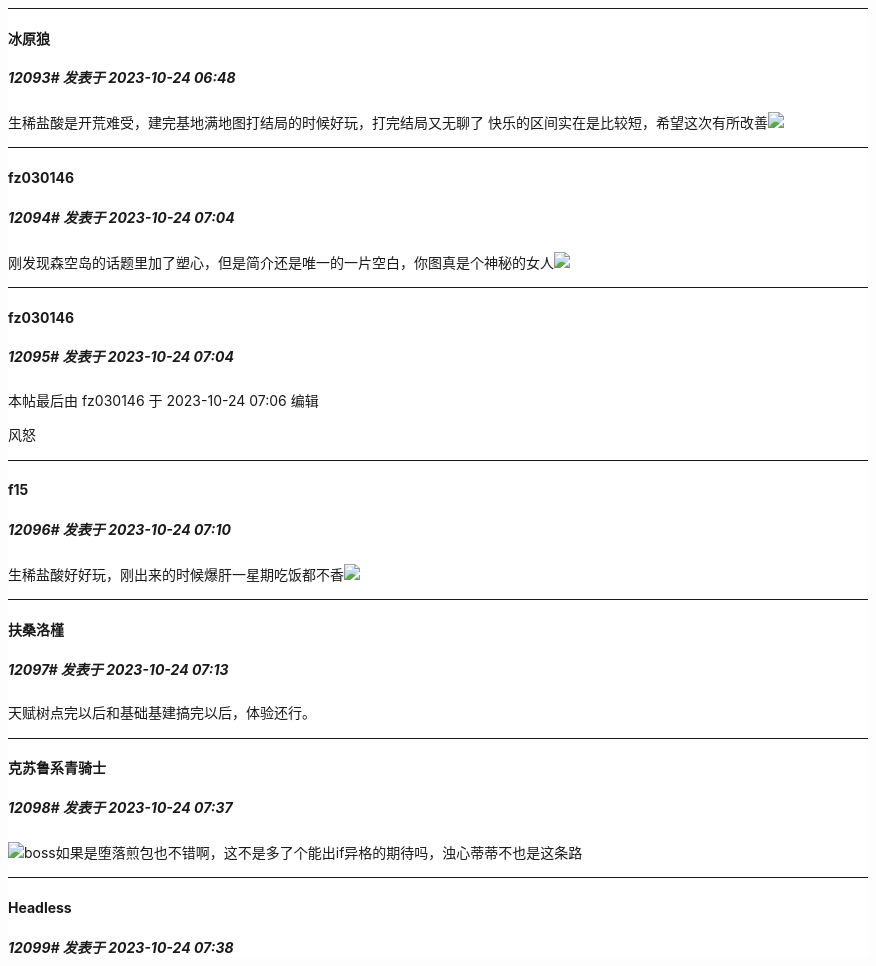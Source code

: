 *****

####  冰原狼  
##### 12093#       发表于 2023-10-24 06:48

生稀盐酸是开荒难受，建完基地满地图打结局的时候好玩，打完结局又无聊了
快乐的区间实在是比较短，希望这次有所改善<img src="https://static.saraba1st.com/image/smiley/face2017/068.png" referrerpolicy="no-referrer">


*****

####  fz030146  
##### 12094#       发表于 2023-10-24 07:04

刚发现森空岛的话题里加了塑心，但是简介还是唯一的一片空白，你图真是个神秘的女人<img src="https://static.saraba1st.com/image/smiley/face2017/067.png" referrerpolicy="no-referrer">

*****

####  fz030146  
##### 12095#       发表于 2023-10-24 07:04

 本帖最后由 fz030146 于 2023-10-24 07:06 编辑 

风怒

*****

####  f15  
##### 12096#       发表于 2023-10-24 07:10

生稀盐酸好好玩，刚出来的时候爆肝一星期吃饭都不香<img src="https://static.saraba1st.com/image/smiley/face2017/075.png" referrerpolicy="no-referrer">


*****

####  扶桑洛槿  
##### 12097#       发表于 2023-10-24 07:13

天赋树点完以后和基础基建搞完以后，体验还行。


*****

####  克苏鲁系青骑士  
##### 12098#       发表于 2023-10-24 07:37

<img src="https://static.saraba1st.com/image/smiley/face2017/007.png" referrerpolicy="no-referrer">boss如果是堕落煎包也不错啊，这不是多了个能出if异格的期待吗，浊心蒂蒂不也是这条路

*****

####  Headless  
##### 12099#       发表于 2023-10-24 07:38
